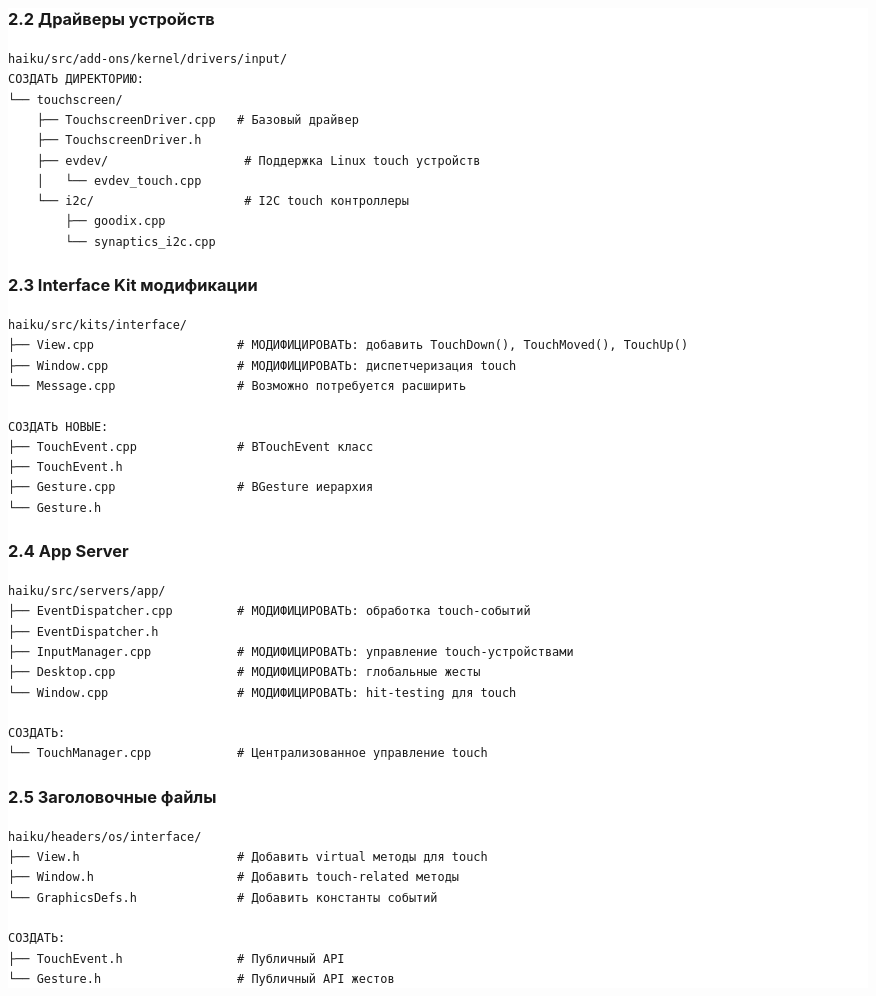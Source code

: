 ### 2.2 Драйверы устройств
```
haiku/src/add-ons/kernel/drivers/input/
СОЗДАТЬ ДИРЕКТОРИЮ:
└── touchscreen/
    ├── TouchscreenDriver.cpp   # Базовый драйвер
    ├── TouchscreenDriver.h
    ├── evdev/                   # Поддержка Linux touch устройств
    │   └── evdev_touch.cpp
    └── i2c/                     # I2C touch контроллеры
        ├── goodix.cpp
        └── synaptics_i2c.cpp
```

### 2.3 Interface Kit модификации
```
haiku/src/kits/interface/
├── View.cpp                    # МОДИФИЦИРОВАТЬ: добавить TouchDown(), TouchMoved(), TouchUp()
├── Window.cpp                  # МОДИФИЦИРОВАТЬ: диспетчеризация touch
└── Message.cpp                 # Возможно потребуется расширить

СОЗДАТЬ НОВЫЕ:
├── TouchEvent.cpp              # BTouchEvent класс
├── TouchEvent.h
├── Gesture.cpp                 # BGesture иерархия
└── Gesture.h
```

### 2.4 App Server
```
haiku/src/servers/app/
├── EventDispatcher.cpp         # МОДИФИЦИРОВАТЬ: обработка touch-событий
├── EventDispatcher.h
├── InputManager.cpp            # МОДИФИЦИРОВАТЬ: управление touch-устройствами
├── Desktop.cpp                 # МОДИФИЦИРОВАТЬ: глобальные жесты
└── Window.cpp                  # МОДИФИЦИРОВАТЬ: hit-testing для touch

СОЗДАТЬ:
└── TouchManager.cpp            # Централизованное управление touch
```

### 2.5 Заголовочные файлы
```
haiku/headers/os/interface/
├── View.h                      # Добавить virtual методы для touch
├── Window.h                    # Добавить touch-related методы
└── GraphicsDefs.h              # Добавить константы событий

СОЗДАТЬ:
├── TouchEvent.h                # Публичный API
└── Gesture.h                   # Публичный API жестов
```
